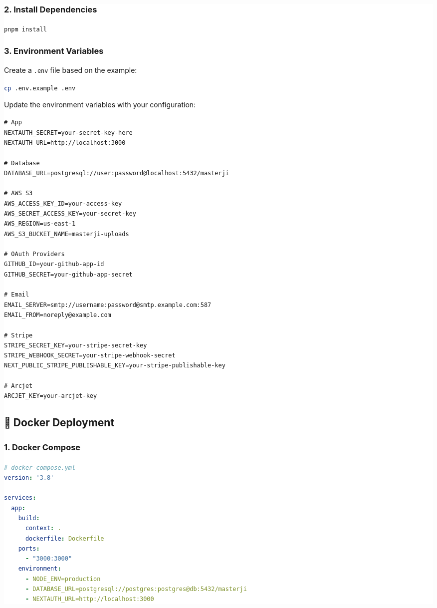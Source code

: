 ### 2. Install Dependencies

```bash
pnpm install
```

### 3. Environment Variables

Create a `.env` file based on the example:

```bash
cp .env.example .env
```

Update the environment variables with your configuration:

```env
# App
NEXTAUTH_SECRET=your-secret-key-here
NEXTAUTH_URL=http://localhost:3000

# Database
DATABASE_URL=postgresql://user:password@localhost:5432/masterji

# AWS S3
AWS_ACCESS_KEY_ID=your-access-key
AWS_SECRET_ACCESS_KEY=your-secret-key
AWS_REGION=us-east-1
AWS_S3_BUCKET_NAME=masterji-uploads

# OAuth Providers
GITHUB_ID=your-github-app-id
GITHUB_SECRET=your-github-app-secret

# Email
EMAIL_SERVER=smtp://username:password@smtp.example.com:587
EMAIL_FROM=noreply@example.com

# Stripe
STRIPE_SECRET_KEY=your-stripe-secret-key
STRIPE_WEBHOOK_SECRET=your-stripe-webhook-secret
NEXT_PUBLIC_STRIPE_PUBLISHABLE_KEY=your-stripe-publishable-key

# Arcjet
ARCJET_KEY=your-arcjet-key
```

## 🐳 Docker Deployment

### 1. Docker Compose

```yaml
# docker-compose.yml
version: '3.8'

services:
  app:
    build:
      context: .
      dockerfile: Dockerfile
    ports:
      - "3000:3000"
    environment:
      - NODE_ENV=production
      - DATABASE_URL=postgresql://postgres:postgres@db:5432/masterji
      - NEXTAUTH_URL=http://localhost:3000
```